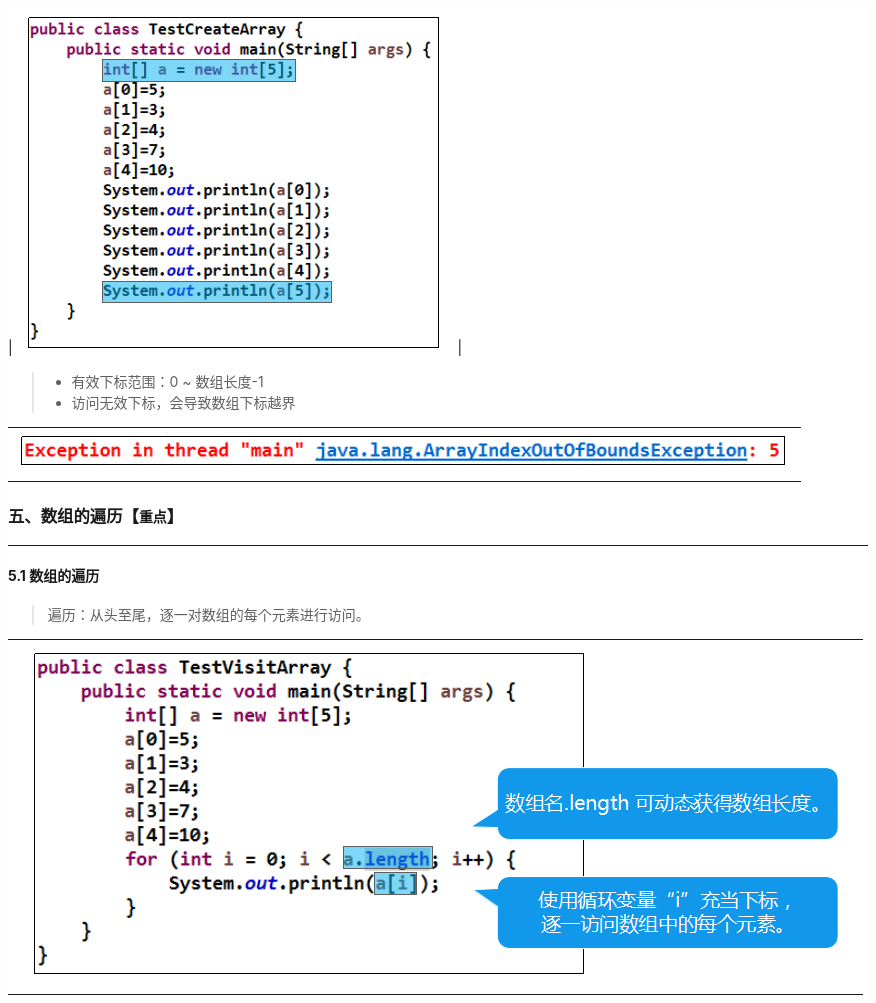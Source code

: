 | ![](Pictures\下标范围.PNG) |

>- 有效下标范围：0 ~ 数组长度-1
>- 访问无效下标，会导致数组下标越界

|                            |
| :------------------------: |
| ![](Pictures\越界异常.PNG) |

### 五、数组的遍历【`重点`】

---

#### 5.1 数组的遍历

>遍历：从头至尾，逐一对数组的每个元素进行访问。

|                              |
| :--------------------------: |
| ![](Pictures\数组的遍历.PNG) |
